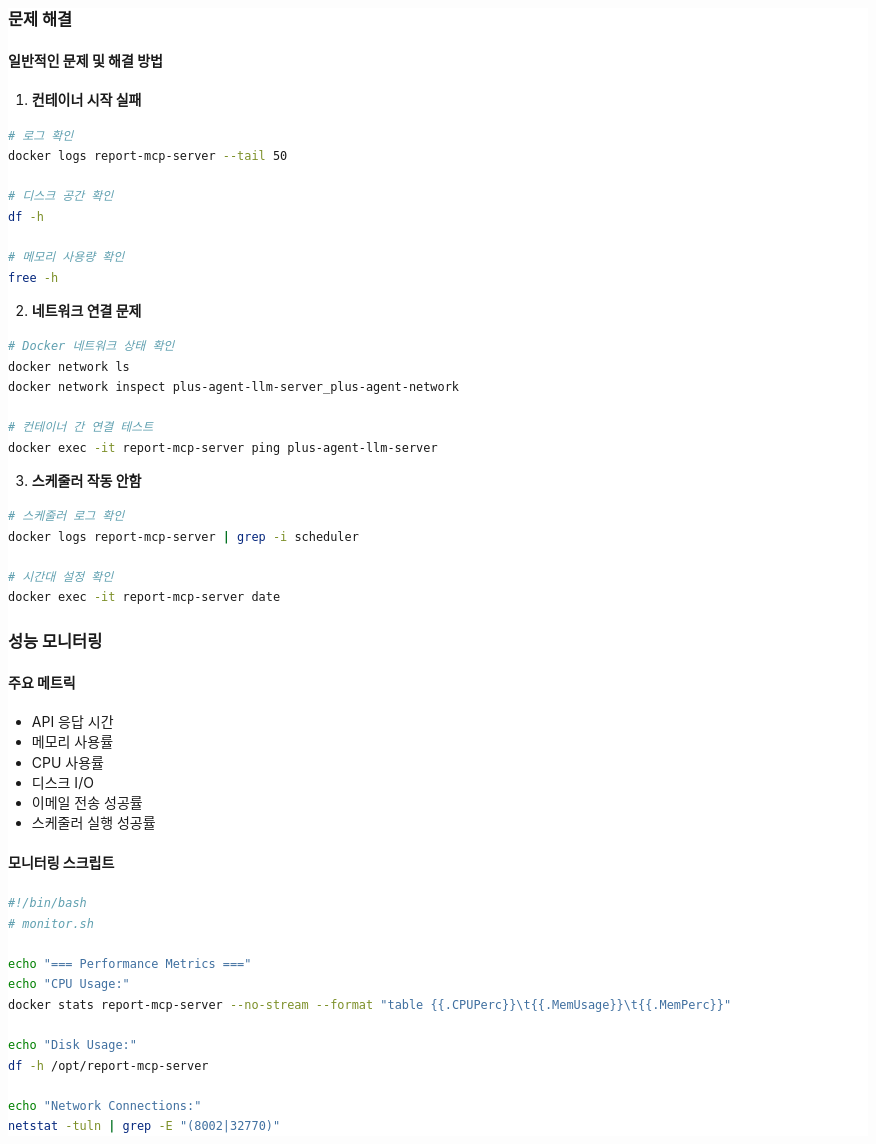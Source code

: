 ### 문제 해결

#### 일반적인 문제 및 해결 방법

1. **컨테이너 시작 실패**
```bash
# 로그 확인
docker logs report-mcp-server --tail 50

# 디스크 공간 확인
df -h

# 메모리 사용량 확인
free -h
```

2. **네트워크 연결 문제**
```bash
# Docker 네트워크 상태 확인
docker network ls
docker network inspect plus-agent-llm-server_plus-agent-network

# 컨테이너 간 연결 테스트
docker exec -it report-mcp-server ping plus-agent-llm-server
```

3. **스케줄러 작동 안함**
```bash
# 스케줄러 로그 확인
docker logs report-mcp-server | grep -i scheduler

# 시간대 설정 확인
docker exec -it report-mcp-server date
```

### 성능 모니터링

#### 주요 메트릭
- API 응답 시간
- 메모리 사용률
- CPU 사용률
- 디스크 I/O
- 이메일 전송 성공률
- 스케줄러 실행 성공률

#### 모니터링 스크립트
```bash
#!/bin/bash
# monitor.sh

echo "=== Performance Metrics ==="
echo "CPU Usage:"
docker stats report-mcp-server --no-stream --format "table {{.CPUPerc}}\t{{.MemUsage}}\t{{.MemPerc}}"

echo "Disk Usage:"
df -h /opt/report-mcp-server

echo "Network Connections:"
netstat -tuln | grep -E "(8002|32770)"
```
